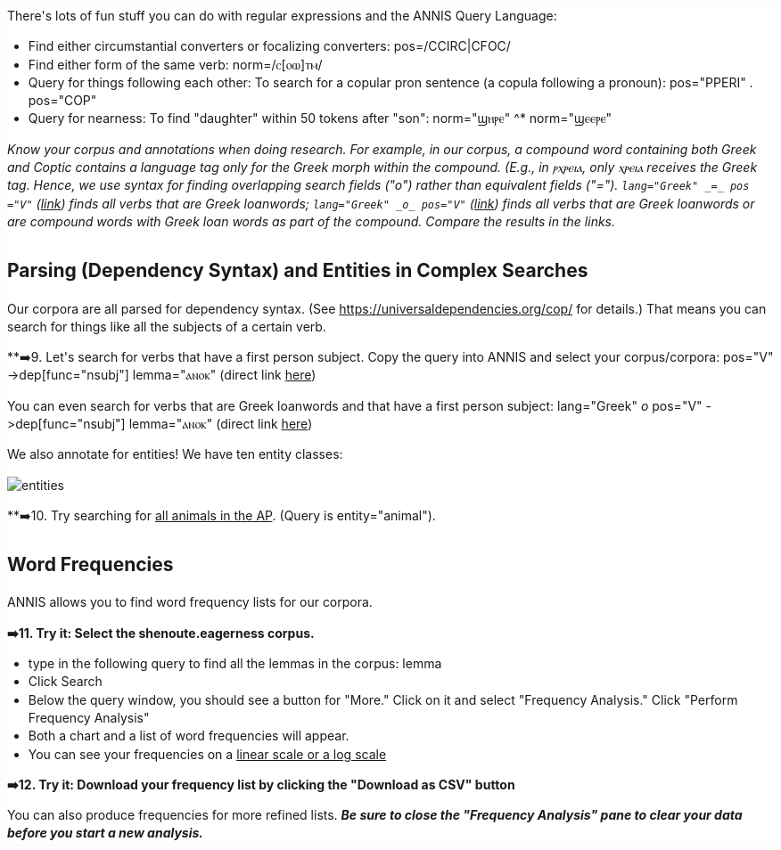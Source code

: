 There's lots of fun stuff you can do with regular expressions and the ANNIS Query Language:
  * Find either circumstantial converters or focalizing converters: pos=/CCIRC|CFOC/
  * Find either form of the same verb: norm=/ⲥ[ⲟⲱ]ⲧⲙ/ 
  * Query for things following each other: To search for a copular pron sentence (a copula following a pronoun):  pos="PPERI" . pos="COP" 
  * Query for nearness:  To find "daughter" within 50 tokens after "son": norm="ϣⲏⲣⲉ" ^* norm="ϣⲉⲉⲣⲉ"

*Know your corpus and annotations when doing research.  For example, in our corpus, a compound word containing both Greek and Coptic contains a language tag only for the Greek morph within the compound. (E.g., in ⲣⲭⲣⲉⲓⲁ, only ⲭⲣⲉⲓⲁ receives the Greek tag. Hence, we use syntax for finding overlapping search fields ("o") rather than equivalent fields ("="). `lang="Greek" _=_ pos="V"` ([link](https://corpling.uis.georgetown.edu/annis/?id=dc1b4bdf-6d0e-407e-9c27-80265da4f58a))
finds all verbs that are Greek loanwords; `lang="Greek" _o_ pos="V"` ([link](https://corpling.uis.georgetown.edu/annis/?id=b40a6020-3be6-4f25-bb38-97d64ce6ac79)) finds all verbs that are Greek loanwords or are compound words with Greek loan words as part of the compound.  Compare the results in the links.* 

## Parsing (Dependency Syntax) and Entities in Complex Searches

Our corpora are all parsed for dependency syntax. (See https://universaldependencies.org/cop/ for details.) That means you can search for things like all the subjects of a certain verb.

**:arrow_right:9. Let's search for verbs that have a first person subject. Copy the query into ANNIS and select your corpus/corpora: pos="V" ->dep[func="nsubj"] lemma="ⲁⲛⲟⲕ" (direct link [here](https://corpling.uis.georgetown.edu/annis/?id=afa909c2-f1f1-4c1c-b877-9c2cca4b0368))

You can even search for verbs that are Greek loanwords and that have a first person subject: lang="Greek" _o_ pos="V" ->dep[func="nsubj"] lemma="ⲁⲛⲟⲕ" (direct link [here](https://corpling.uis.georgetown.edu/annis/?id=151b6687-2beb-4c9a-b5ef-d2bad47d0dc7))

We also annotate for entities! We have ten entity classes:

![entities](https://github.com/CopticScriptorium/NAPS2022/raw/main/entities.png)

**:arrow_right:10. Try searching for [all animals in the AP](https://corpling.uis.georgetown.edu/annis/?id=3d7071de-024e-4077-972d-cb4157cbcc9d). (Query is entity="animal").

## <a name="freq"></a>Word Frequencies
ANNIS allows you to find word frequency lists for our corpora.

**:arrow_right:11. Try it: Select the shenoute.eagerness corpus.**
  * type in the following query to find all the lemmas in the corpus:  lemma
  * Click Search
  * Below the query window, you should see a button for "More."  Click on it and select "Frequency Analysis."  Click "Perform Frequency Analysis"
  * Both a chart and a list of word frequencies will appear.
  * You can see your frequencies on a [linear scale or a log scale](http://www.fool.com/foolfaq/foolfaqcharts.htm)

**:arrow_right:12. Try it: Download your frequency list by clicking the "Download as CSV" button**

You can also produce frequencies for more refined lists. **_Be sure to close the "Frequency Analysis" pane to clear your data before you start a new analysis._**
